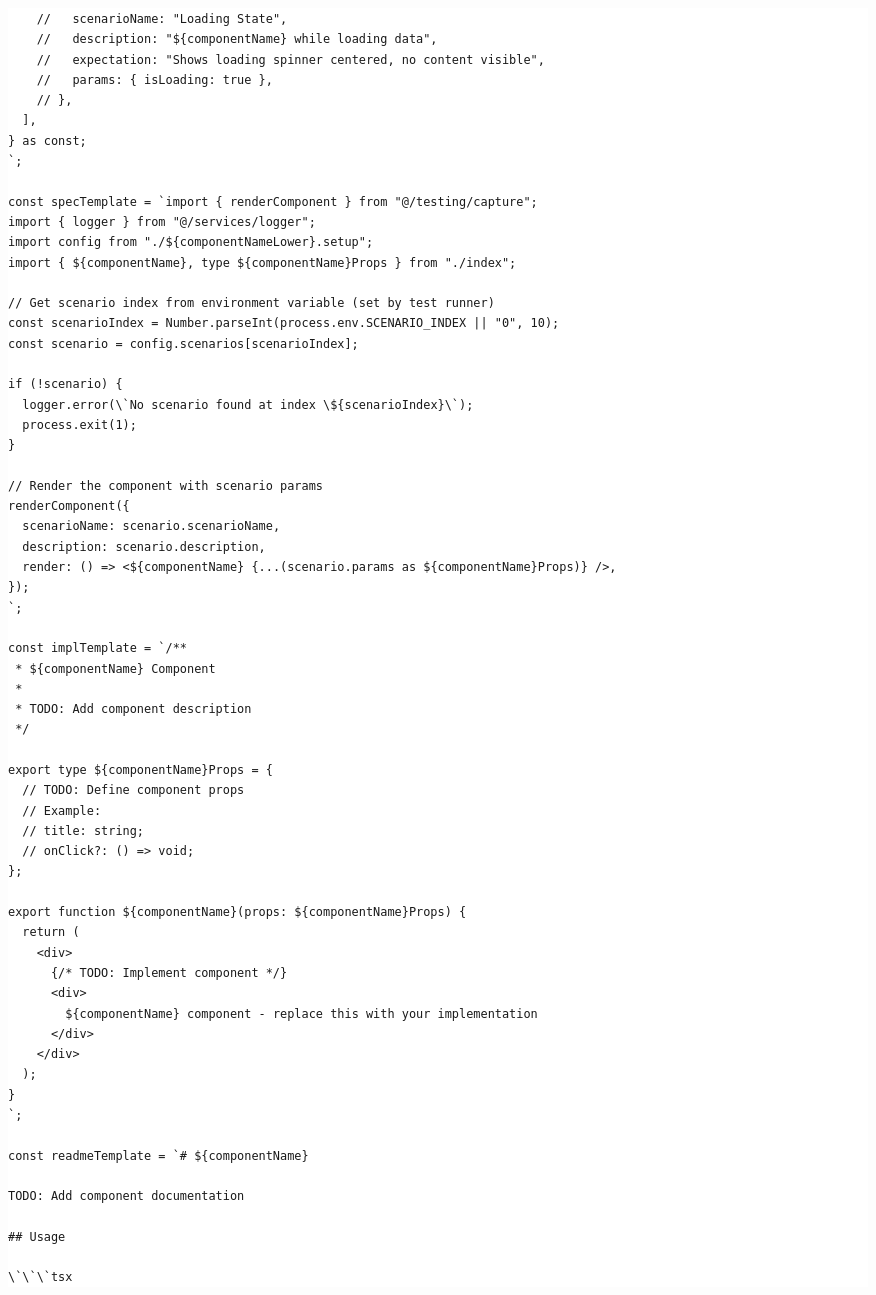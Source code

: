 ```
    //   scenarioName: "Loading State",
    //   description: "${componentName} while loading data",
    //   expectation: "Shows loading spinner centered, no content visible",
    //   params: { isLoading: true },
    // },
  ],
} as const;
`;

const specTemplate = `import { renderComponent } from "@/testing/capture";
import { logger } from "@/services/logger";
import config from "./${componentNameLower}.setup";
import { ${componentName}, type ${componentName}Props } from "./index";

// Get scenario index from environment variable (set by test runner)
const scenarioIndex = Number.parseInt(process.env.SCENARIO_INDEX || "0", 10);
const scenario = config.scenarios[scenarioIndex];

if (!scenario) {
  logger.error(\`No scenario found at index \${scenarioIndex}\`);
  process.exit(1);
}

// Render the component with scenario params
renderComponent({
  scenarioName: scenario.scenarioName,
  description: scenario.description,
  render: () => <${componentName} {...(scenario.params as ${componentName}Props)} />,
});
`;

const implTemplate = `/**
 * ${componentName} Component
 *
 * TODO: Add component description
 */

export type ${componentName}Props = {
  // TODO: Define component props
  // Example:
  // title: string;
  // onClick?: () => void;
};

export function ${componentName}(props: ${componentName}Props) {
  return (
    <div>
      {/* TODO: Implement component */}
      <div>
        ${componentName} component - replace this with your implementation
      </div>
    </div>
  );
}
`;

const readmeTemplate = `# ${componentName}

TODO: Add component documentation

## Usage

\`\`\`tsx
```